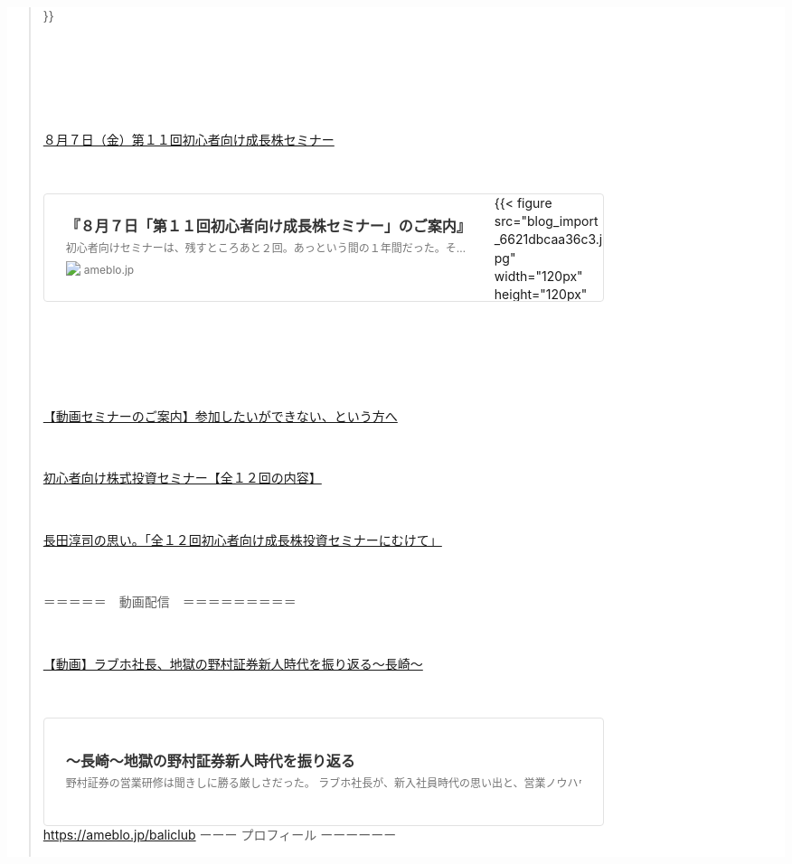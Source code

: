 >}}</span></a></article></div><p> </p><p> </p><p> </p><p><a href="entry-12610339092.html" rel="noopener noreferrer" target="_blank">８月７日（金）第１１回初心者向け成長株セミナー</a></p><p> </p><div class="ogpCard_root"><article class="ogpCard_wrap" contenteditable="false" style="display:inline-block;max-width:100%"><a class="ogpCard_link" data-ogp-card-log="" href="entry-12610339092.html" rel="noopener noreferrer" style="display:flex;justify-content:space-between;overflow:hidden;box-sizing:border-box;width:620px;max-width:100%;height:120px;border:1px solid #e2e2e2;border-radius:4px;background-color:#fff;text-decoration:none" target="_blank"><span class="ogpCard_content" style="display:flex;flex-direction:column;justify-content:center;overflow:hidden;padding:0 24px"><span class="ogpCard_title" style="-webkit-box-orient:vertical;display:-webkit-box;-webkit-line-clamp:2;max-height:48px;line-height:1.4;font-size:16px;color:#333;text-align:left;font-weight:bold;overflow:hidden">『８月７日「第１１回初心者向け成長株セミナー」のご案内』</span><span class="ogpCard_description" style="overflow:hidden;text-overflow:ellipsis;white-space:nowrap;line-height:1.6;margin-top:4px;color:#757575;text-align:left;font-size:12px">初心者向けセミナーは、残すところあと２回。あっという間の１年間だった。それまでに何回かセミナーをやり、実践会がスタート。「ゼロから始めたい」という声が多かった…</span><span class="ogpCard_url" style="display:flex;align-items:center;line-height:1.6;margin-top:4px"><span class="ogpCard_iconWrap" style="position:relative;width:20px;height:20px;flex-shrink:0"><img alt="リンク" class="ogpCard_icon" height="20" loading="lazy" src="data:image/svg+xml;charset=utf-8,%3Csvg%20xmlns%3D%22http%3A%2F%2Fwww.w3.org%2F2000%2Fsvg%22%20title%3D%22Placeholder%20for%20Images%22%20role%3D%22presentation%22%20viewBox%3D%220%200%2020%2020%22%20%2F%3E" style="position: absolute; top: 0; bottom: 0; right: 0; left: 0; height: 100%; max-height: 100%; aspect-ratio: auto 20 / 20;" width="20" data-src="https://c.stat100.ameba.jp/ameblo/symbols/v3.20.0/svg/gray/editor_link.svg"/><noscript><img alt="リンク" class="ogpCard_icon" height="20" loading="lazy" src="https://c.stat100.ameba.jp/ameblo/symbols/v3.20.0/svg/gray/editor_link.svg" style="position:absolute;top:0;bottom:0;right:0;left:0;height:100%;max-height:100%" width="20"></noscript></span><span class="ogpCard_urlText" style="overflow:hidden;text-overflow:ellipsis;white-space:nowrap;color:#757575;font-size:12px">ameblo.jp</span></span></span><span class="ogpCard_imageWrap" style="position:relative;width:120px;height:120px;flex-shrink:0">{{< figure src="blog_import_6621dbcaa36c3.jpg" width="120px" height="120px" >}}</span></a></article></div><p> </p><p> </p><p> </p><p><a href="entry-12567802403.html" target="_blank">【動画セミナーのご案内】参加したいができない、という方へ</a></p><p> </p><p><a href="entry-12526587328.html" target="_blank">初心者向け株式投資セミナー【全１２回の内容】</a></p><p> </p><p><a href="entry-12526985641.html" target="_blank">長田淳司の思い。「全１２回初心者向け成長株投資セミナーにむけて」</a></p><p> </p><p>＝＝＝＝＝　動画配信　＝＝＝＝＝＝＝＝＝</p><p> </p><p><a href="watch?v=vjwDH00-tX4" rel="noopener noreferrer" target="_blank">【動画】ラブホ社長、地獄の野村証券新人時代を振り返る～長崎～</a></p><p> </p><div class="ogpCard_root"><article class="ogpCard_wrap" contenteditable="false" style="display: inline-block; max-width: 100%;"><a class="ogpCard_link" data-ogp-card-log="" href="watch?v=vjwDH00-tX4" rel="noopener noreferrer" style="border-radius: 4px; border: 1px solid rgb(226, 226, 226); border-image: none; width: 620px; height: 120px; overflow: hidden; text-decoration: none; display: flex; max-width: 100%; box-sizing: border-box; justify-content: space-between; background-color: rgb(255, 255, 255);" target="_blank"><span class="ogpCard_content" style="padding: 0px 24px; overflow: hidden; display: flex; flex-direction: column; justify-content: center;"><span class="ogpCard_title" style="text-align: left; color: rgb(51, 51, 51); line-height: 1.4; overflow: hidden; font-size: 16px; font-weight: bold; max-height: 48px; -webkit-box-orient: vertical; -webkit-line-clamp: 2;">〜長崎〜地獄の野村証券新人時代を振り返る</span><span class="ogpCard_description" style="text-align: left; color: rgb(117, 117, 117); line-height: 1.6; overflow: hidden; font-size: 12px; margin-top: 4px; white-space: nowrap; -ms-text-overflow: ellipsis;">野村証券の営業研修は聞きしに勝る厳しさだった。 ラブホ社長が、新入社員時代の思い出と、営業ノウハウを語る。 【ランキング1位人気ブログ】 ラブホ社長のバリ島海外不動産投資入門・成長株投資入門・稼ぎの学校・起業入門！ https://ameblo.jp/baliclub ーーー プロフィール ーーーーーー